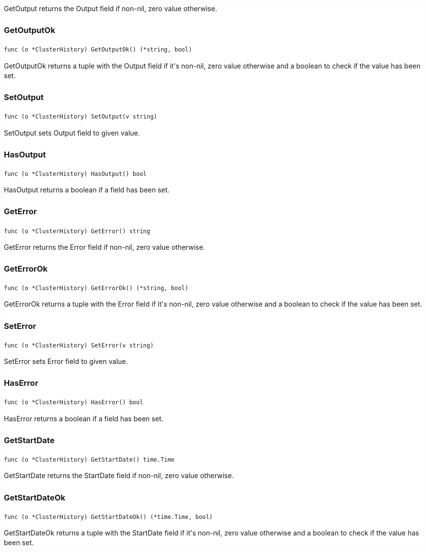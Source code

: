 GetOutput returns the Output field if non-nil, zero value otherwise.

### GetOutputOk

`func (o *ClusterHistory) GetOutputOk() (*string, bool)`

GetOutputOk returns a tuple with the Output field if it's non-nil, zero value otherwise
and a boolean to check if the value has been set.

### SetOutput

`func (o *ClusterHistory) SetOutput(v string)`

SetOutput sets Output field to given value.

### HasOutput

`func (o *ClusterHistory) HasOutput() bool`

HasOutput returns a boolean if a field has been set.

### GetError

`func (o *ClusterHistory) GetError() string`

GetError returns the Error field if non-nil, zero value otherwise.

### GetErrorOk

`func (o *ClusterHistory) GetErrorOk() (*string, bool)`

GetErrorOk returns a tuple with the Error field if it's non-nil, zero value otherwise
and a boolean to check if the value has been set.

### SetError

`func (o *ClusterHistory) SetError(v string)`

SetError sets Error field to given value.

### HasError

`func (o *ClusterHistory) HasError() bool`

HasError returns a boolean if a field has been set.

### GetStartDate

`func (o *ClusterHistory) GetStartDate() time.Time`

GetStartDate returns the StartDate field if non-nil, zero value otherwise.

### GetStartDateOk

`func (o *ClusterHistory) GetStartDateOk() (*time.Time, bool)`

GetStartDateOk returns a tuple with the StartDate field if it's non-nil, zero value otherwise
and a boolean to check if the value has been set.
